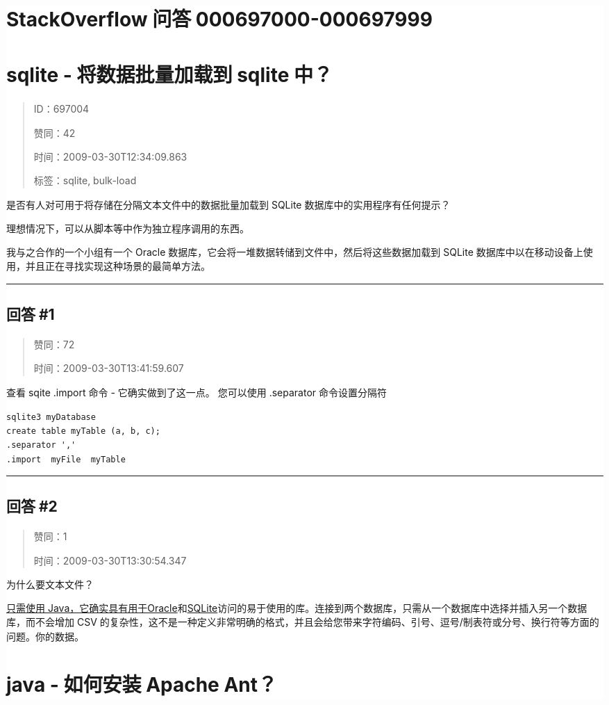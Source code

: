 # StackOverflow 问答 000697000-000697999

# sqlite - 将数据批量加载到 sqlite 中？

> ID：697004
> 
> 赞同：42
> 
> 时间：2009-03-30T12:34:09.863
> 
> 标签：sqlite, bulk-load

是否有人对可用于将存储在分隔文本文件中的数据批量加载到 SQLite 数据库中的实用程序有任何提示？

理想情况下，可以从脚本等中作为独立程序调用的东西。

我与之合作的一个小组有一个 Oracle 数据库，它会将一堆数据转储到文件中，然后将这些数据加载到 SQLite 数据库中以在移动设备上使用，并且正在寻找实现这种场景的最简单方法。

* * *

## 回答 #1

> 赞同：72
> 
> 时间：2009-03-30T13:41:59.607

查看 sqite .import 命令 - 它确实做到了这一点。
您可以使用 .separator 命令设置分隔符

```
sqlite3 myDatabase
create table myTable (a, b, c);
.separator ','
.import  myFile  myTable 
```

* * *

## 回答 #2

> 赞同：1
> 
> 时间：2009-03-30T13:30:54.347

为什么要文本文件？

[只需使用 Java，它确实具有用于Oracle](http://www.oracle.com/technology/tech/oci/instantclient/index.html)和[SQLite](http://zentus.com/sqlitejdbc/)访问的易于使用的库。连接到两个数据库，只需从一个数据库中选择并插入另一个数据库，而不会增加 CSV 的复杂性，这不是一种定义非常明确的格式，并且会给您带来字符编码、引号、逗号/制表符或分号、换行符等方面的问题。你的数据。

# java - 如何安装 Apache Ant？
